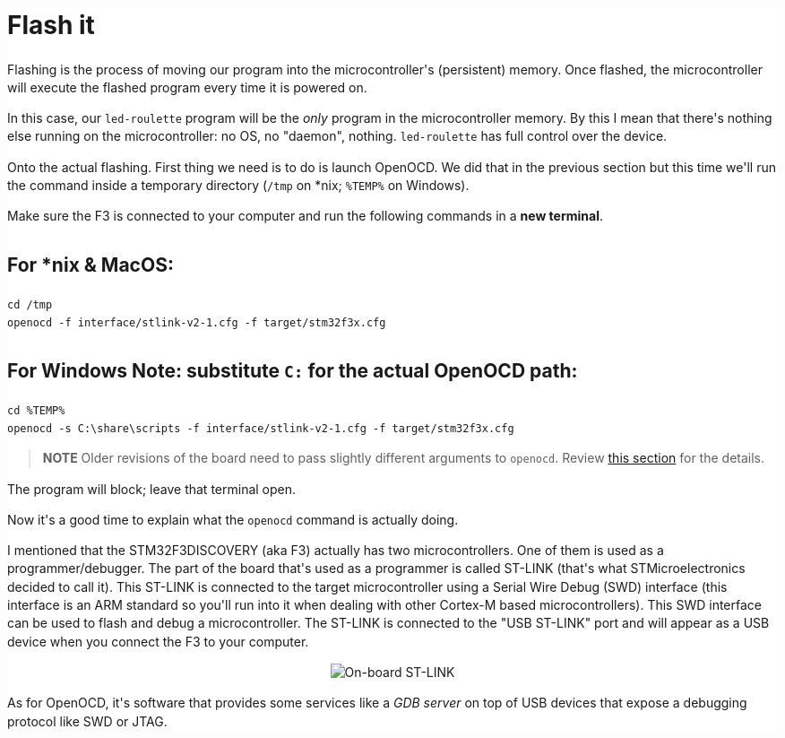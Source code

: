 # Flash it

Flashing is the process of moving our program into the microcontroller's (persistent) memory. Once
flashed, the microcontroller will execute the flashed program every time it is powered on.

In this case, our `led-roulette` program will be the *only* program in the microcontroller memory.
By this I mean that there's nothing else running on the microcontroller: no OS, no "daemon",
nothing. `led-roulette` has full control over the device.

Onto the actual flashing. First thing we need is to do is launch OpenOCD. We did that in the
previous section but this time we'll run the command inside a temporary directory (`/tmp` on \*nix;
`%TEMP%` on Windows).

Make sure the F3 is connected to your computer and run the following commands in a **new terminal**.

## For *nix & MacOS:
``` console
cd /tmp
openocd -f interface/stlink-v2-1.cfg -f target/stm32f3x.cfg
```

## For Windows **Note**: substitute `C:` for the actual OpenOCD path:
```
cd %TEMP%
openocd -s C:\share\scripts -f interface/stlink-v2-1.cfg -f target/stm32f3x.cfg
```

> **NOTE** Older revisions of the board need to pass slightly different arguments to
> `openocd`. Review [this section] for the details.

[this section]: ../03-setup/verify.md#first-openocd-connection

The program will block; leave that terminal open.

Now it's a good time to explain what the `openocd` command is actually doing.

I mentioned that the STM32F3DISCOVERY (aka F3) actually has two microcontrollers. One of them is used as a
programmer/debugger. The part of the board that's used as a programmer is called ST-LINK (that's what
STMicroelectronics decided to call it). This ST-LINK is connected to the target microcontroller
using a Serial Wire Debug (SWD) interface (this interface is an ARM standard so you'll run into it
when dealing with other Cortex-M based microcontrollers). This SWD interface can be used to flash
and debug a microcontroller. The ST-LINK is connected to the "USB ST-LINK" port and will appear as
a USB device when you connect the F3 to your computer.

<p align="center">
<img height=640 title="On-board ST-LINK" src="../assets/st-link.png">
</p>


As for OpenOCD, it's software that provides some services like a *GDB server* on top of USB
devices that expose a debugging protocol like SWD or JTAG.
